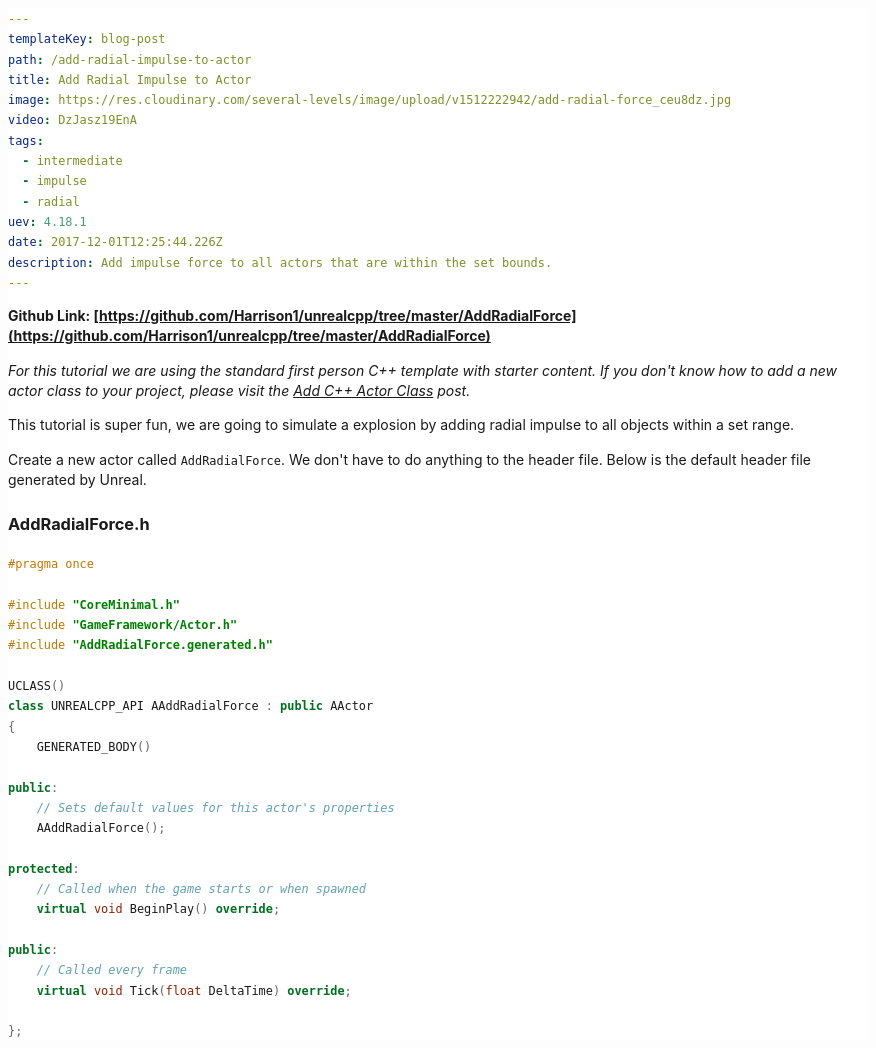 ```yaml
---
templateKey: blog-post
path: /add-radial-impulse-to-actor
title: Add Radial Impulse to Actor
image: https://res.cloudinary.com/several-levels/image/upload/v1512222942/add-radial-force_ceu8dz.jpg
video: DzJasz19EnA
tags:
  - intermediate
  - impulse
  - radial
uev: 4.18.1
date: 2017-12-01T12:25:44.226Z
description: Add impulse force to all actors that are within the set bounds.
---
```

**Github Link: [https://github.com/Harrison1/unrealcpp/tree/master/AddRadialForce](https://github.com/Harrison1/unrealcpp/tree/master/AddRadialForce)**

*For this tutorial we are using the standard first person C++ template with starter content. If you don't know how to add a new actor class to your project, please visit the [Add C++ Actor Class](/add-actor-class) post.*

This tutorial is super fun, we are going to simulate a explosion by adding radial impulse to all objects within a set range.

Create a new actor called `AddRadialForce`. We don't have to do anything to the header file. Below is the default header file generated by Unreal.

### AddRadialForce.h
```cpp
#pragma once

#include "CoreMinimal.h"
#include "GameFramework/Actor.h"
#include "AddRadialForce.generated.h"

UCLASS()
class UNREALCPP_API AAddRadialForce : public AActor
{
	GENERATED_BODY()
	
public:	
	// Sets default values for this actor's properties
	AAddRadialForce();

protected:
	// Called when the game starts or when spawned
	virtual void BeginPlay() override;

public:	
	// Called every frame
	virtual void Tick(float DeltaTime) override;
	
};
```

